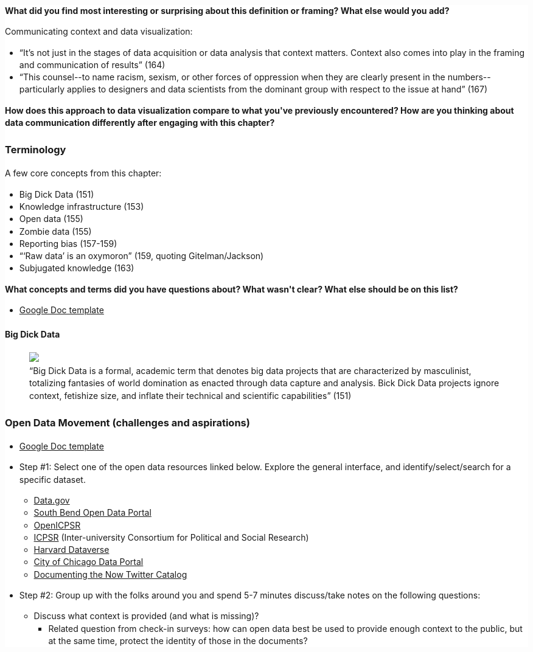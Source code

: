 **What did you find most interesting or surprising about this definition or framing? What else would you add?**

Communicating context and data visualization:
- “It’s not just in the stages of data acquisition or data analysis that context matters. Context also comes into play in the framing and communication of results” (164)
- “This counsel--to name racism, sexism, or other forces of oppression when they are clearly present in the numbers--particularly applies to designers and data scientists from the dominant group with respect to the issue at hand” (167)

**How does this approach to data visualization compare to what you've previously encountered? How are you thinking about data communication differently after engaging with this chapter?**

### Terminology
A few core concepts from this chapter:
- Big Dick Data (151)
- Knowledge infrastructure (153)
- Open data (155)
- Zombie data (155)
- Reporting bias (157-159)
- “‘Raw data’ is an oxymoron” (159, quoting Gitelman/Jackson)
- Subjugated knowledge (163)

**What concepts and terms did you have questions about? What wasn't clear? What else should be on this list?**

- [Google Doc template](https://docs.google.com/document/d/1PfwDuvV4BitdaH-C51EPcDEEIRwSunK6rwQpOKOipjc/edit?usp=sharing)

#### Big Dick Data

<figure><img src="http://datafeminism.io/wp-content/uploads/2020/03/Data-feminism-06-B.png"><figcaption>“Big Dick Data is a formal, academic term that denotes big data projects that are characterized by masculinist, totalizing fantasies of world domination as enacted through data capture and analysis. Bick Dick Data projects ignore context, fetishize size, and inflate their technical and scientific capabilities” (151)</figcaption></figure>

### Open Data Movement (challenges and aspirations)

- [Google Doc template](https://docs.google.com/document/d/1PfwDuvV4BitdaH-C51EPcDEEIRwSunK6rwQpOKOipjc/edit?usp=sharing)

- Step #1: Select one of the open data resources linked below. Explore the general interface, and identify/select/search for a specific dataset.
  * [Data.gov](https://www.data.gov/)
  * [South Bend Open Data Portal](https://data-southbend.opendata.arcgis.com/)
  * [OpenICPSR](https://www.openicpsr.org/openicpsr/)
  * [ICPSR](https://www.icpsr.umich.edu/web/pages/ICPSR/index.html) (Inter-university Consortium for Political and Social Research)
  * [Harvard Dataverse](https://dataverse.harvard.edu/)
  * [City of Chicago Data Portal](https://data.cityofchicago.org/)
  * [Documenting the Now Twitter Catalog](https://catalog.docnow.io/)

- Step #2: Group up with the folks around you and spend 5-7 minutes discuss/take notes on the following questions:
  * Discuss what context is provided (and what is missing)?
    * Related question from check-in surveys: how can open data best be used to provide enough context to the public, but at the same time, protect the identity of those in the documents?
